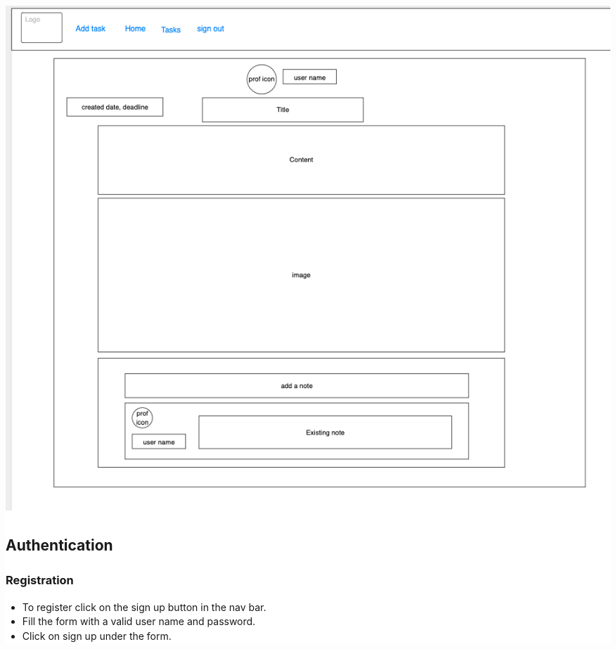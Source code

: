![Task page sketch ](/src/assets/docs/task-page-sketch.png)

## Authentication ##

### Registration ###

* To register click on the sign up button in the nav bar.
* Fill the form with a valid user name and password.
* Click on sign up under the form.
